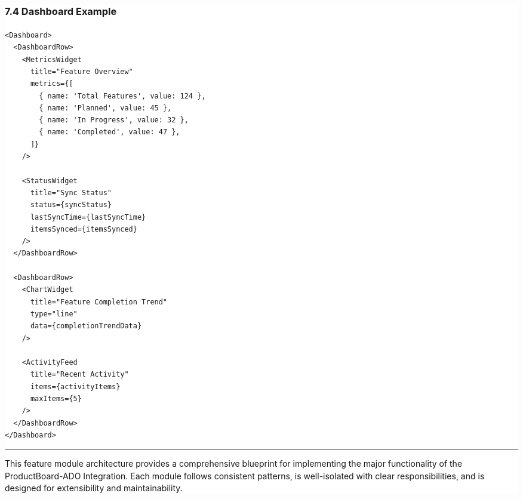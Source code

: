 ### 7.4 Dashboard Example

```tsx
<Dashboard>
  <DashboardRow>
    <MetricsWidget
      title="Feature Overview"
      metrics={[
        { name: 'Total Features', value: 124 },
        { name: 'Planned', value: 45 },
        { name: 'In Progress', value: 32 },
        { name: 'Completed', value: 47 },
      ]}
    />
    
    <StatusWidget
      title="Sync Status"
      status={syncStatus}
      lastSyncTime={lastSyncTime}
      itemsSynced={itemsSynced}
    />
  </DashboardRow>
  
  <DashboardRow>
    <ChartWidget
      title="Feature Completion Trend"
      type="line"
      data={completionTrendData}
    />
    
    <ActivityFeed
      title="Recent Activity"
      items={activityItems}
      maxItems={5}
    />
  </DashboardRow>
</Dashboard>
```

---

This feature module architecture provides a comprehensive blueprint for implementing the major functionality of the ProductBoard-ADO Integration. Each module follows consistent patterns, is well-isolated with clear responsibilities, and is designed for extensibility and maintainability.
